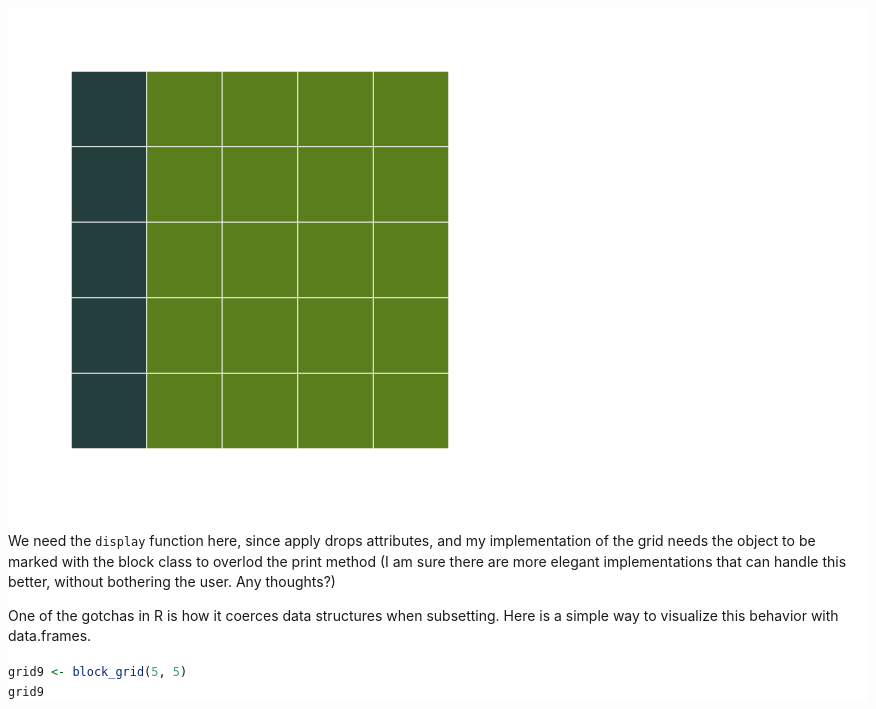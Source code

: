 ![plot of chunk unnamed-chunk-13](fig/unnamed-chunk-13.png) 


We need the `display` function here, since apply drops attributes, and my implementation of the grid needs the object to be marked with the block class to overlod the print method (I am sure there are more elegant implementations that can handle this better, without bothering the user. Any thoughts?)

One of the gotchas in R is how it coerces data structures when subsetting. Here is a simple way to visualize this behavior with data.frames.


```r
grid9 <- block_grid(5, 5)
grid9
```
